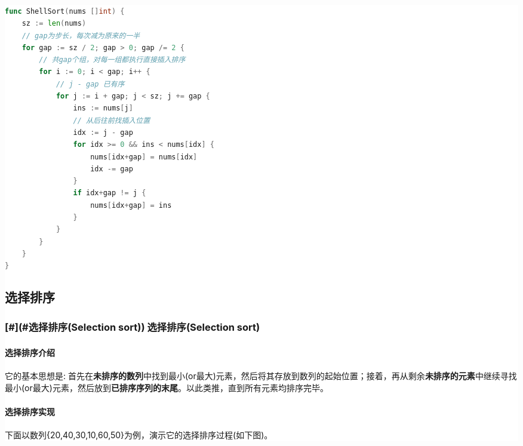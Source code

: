 ```go
func ShellSort(nums []int) {
	sz := len(nums)
	// gap为步长，每次减为原来的一半
	for gap := sz / 2; gap > 0; gap /= 2 {
		// 共gap个组，对每一组都执行直接插入排序
		for i := 0; i < gap; i++ {
			// j - gap 已有序
			for j := i + gap; j < sz; j += gap {
				ins := nums[j]
				// 从后往前找插入位置
				idx := j - gap
				for idx >= 0 && ins < nums[idx] {
					nums[idx+gap] = nums[idx]
					idx -= gap
				}
				if idx+gap != j {
					nums[idx+gap] = ins
				}
			}
		}
	}
}
```





## 选择排序



### [#](#选择排序(Selection sort)) 选择排序(Selection sort)

#### 选择排序介绍

它的基本思想是: 首先在**未排序的数列**中找到最小(or最大)元素，然后将其存放到数列的起始位置；接着，再从剩余**未排序的元素**中继续寻找最小(or最大)元素，然后放到**已排序序列的末尾**。以此类推，直到所有元素均排序完毕。



#### 选择排序实现

下面以数列{20,40,30,10,60,50}为例，演示它的选择排序过程(如下图)。
